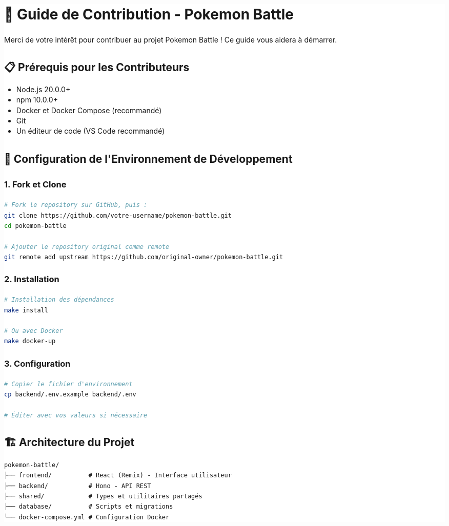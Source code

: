 # 🤝 Guide de Contribution - Pokemon Battle

Merci de votre intérêt pour contribuer au projet Pokemon Battle ! Ce guide vous aidera à démarrer.

## 📋 Prérequis pour les Contributeurs

- Node.js 20.0.0+
- npm 10.0.0+
- Docker et Docker Compose (recommandé)
- Git
- Un éditeur de code (VS Code recommandé)

## 🚀 Configuration de l'Environnement de Développement

### 1. Fork et Clone

```bash
# Fork le repository sur GitHub, puis :
git clone https://github.com/votre-username/pokemon-battle.git
cd pokemon-battle

# Ajouter le repository original comme remote
git remote add upstream https://github.com/original-owner/pokemon-battle.git
```

### 2. Installation

```bash
# Installation des dépendances
make install

# Ou avec Docker
make docker-up
```

### 3. Configuration

```bash
# Copier le fichier d'environnement
cp backend/.env.example backend/.env

# Éditer avec vos valeurs si nécessaire
```

## 🏗️ Architecture du Projet

```
pokemon-battle/
├── frontend/          # React (Remix) - Interface utilisateur
├── backend/           # Hono - API REST
├── shared/            # Types et utilitaires partagés
├── database/          # Scripts et migrations
└── docker-compose.yml # Configuration Docker
```
